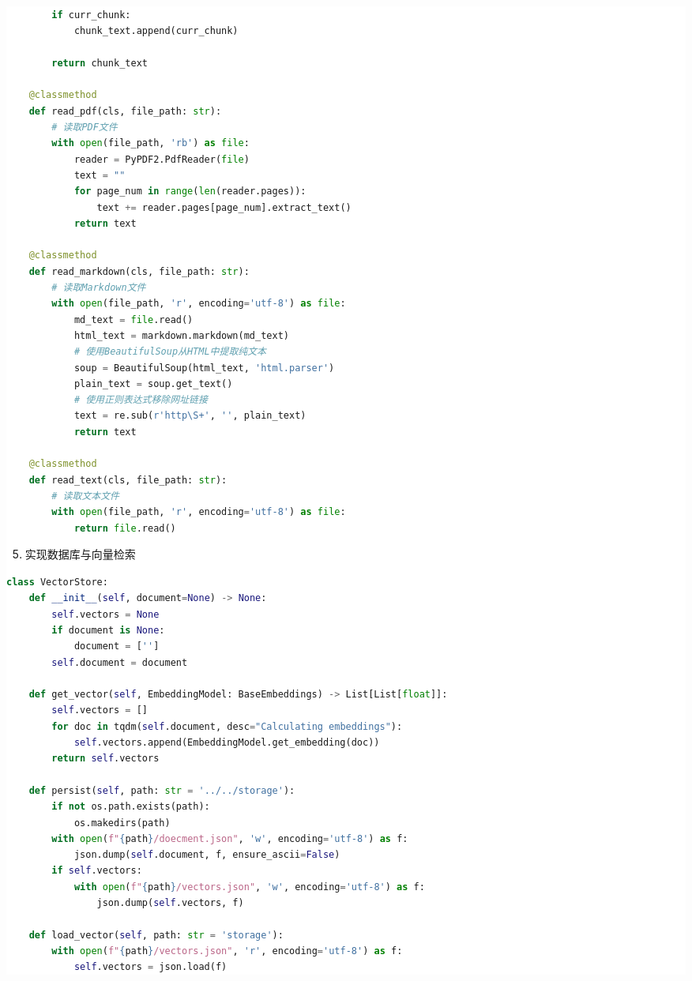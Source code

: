 ```python
        if curr_chunk:
            chunk_text.append(curr_chunk)

        return chunk_text

    @classmethod
    def read_pdf(cls, file_path: str):
        # 读取PDF文件
        with open(file_path, 'rb') as file:
            reader = PyPDF2.PdfReader(file)
            text = ""
            for page_num in range(len(reader.pages)):
                text += reader.pages[page_num].extract_text()
            return text

    @classmethod
    def read_markdown(cls, file_path: str):
        # 读取Markdown文件
        with open(file_path, 'r', encoding='utf-8') as file:
            md_text = file.read()
            html_text = markdown.markdown(md_text)
            # 使用BeautifulSoup从HTML中提取纯文本
            soup = BeautifulSoup(html_text, 'html.parser')
            plain_text = soup.get_text()
            # 使用正则表达式移除网址链接
            text = re.sub(r'http\S+', '', plain_text)
            return text

    @classmethod
    def read_text(cls, file_path: str):
        # 读取文本文件
        with open(file_path, 'r', encoding='utf-8') as file:
            return file.read()
```

5. 实现数据库与向量检索


```python
class VectorStore:
    def __init__(self, document=None) -> None:
        self.vectors = None
        if document is None:
            document = ['']
        self.document = document

    def get_vector(self, EmbeddingModel: BaseEmbeddings) -> List[List[float]]:
        self.vectors = []
        for doc in tqdm(self.document, desc="Calculating embeddings"):
            self.vectors.append(EmbeddingModel.get_embedding(doc))
        return self.vectors

    def persist(self, path: str = '../../storage'):
        if not os.path.exists(path):
            os.makedirs(path)
        with open(f"{path}/doecment.json", 'w', encoding='utf-8') as f:
            json.dump(self.document, f, ensure_ascii=False)
        if self.vectors:
            with open(f"{path}/vectors.json", 'w', encoding='utf-8') as f:
                json.dump(self.vectors, f)

    def load_vector(self, path: str = 'storage'):
        with open(f"{path}/vectors.json", 'r', encoding='utf-8') as f:
            self.vectors = json.load(f)
```